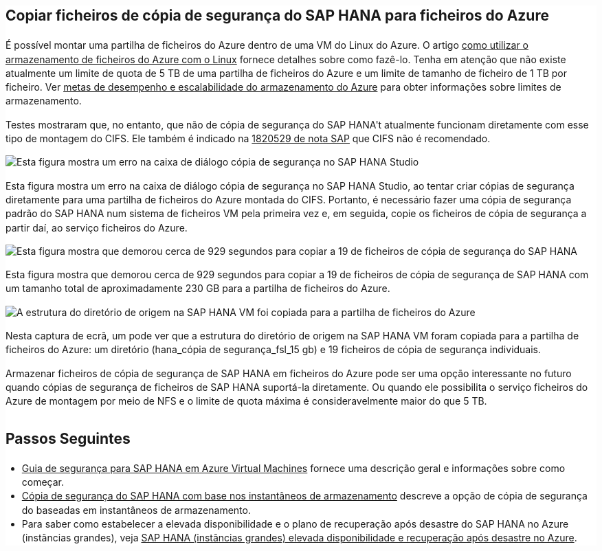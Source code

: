 ## <a name="copy-sap-hana-backup-files-to-azure-files"></a>Copiar ficheiros de cópia de segurança do SAP HANA para ficheiros do Azure

É possível montar uma partilha de ficheiros do Azure dentro de uma VM do Linux do Azure. O artigo [como utilizar o armazenamento de ficheiros do Azure com o Linux](../../../storage/files/storage-how-to-use-files-linux.md) fornece detalhes sobre como fazê-lo. Tenha em atenção que não existe atualmente um limite de quota de 5 TB de uma partilha de ficheiros do Azure e um limite de tamanho de ficheiro de 1 TB por ficheiro. Ver [metas de desempenho e escalabilidade do armazenamento do Azure](../../../storage/common/storage-scalability-targets.md) para obter informações sobre limites de armazenamento.

Testes mostraram que, no entanto, que não de cópia de segurança do SAP HANA&#39;t atualmente funcionam diretamente com esse tipo de montagem do CIFS. Ele também é indicado na [1820529 de nota SAP](https://launchpad.support.sap.com/#/notes/1820529) que CIFS não é recomendado.

![Esta figura mostra um erro na caixa de diálogo cópia de segurança no SAP HANA Studio](media/sap-hana-backup-file-level/image038.png)

Esta figura mostra um erro na caixa de diálogo cópia de segurança no SAP HANA Studio, ao tentar criar cópias de segurança diretamente para uma partilha de ficheiros do Azure montada do CIFS. Portanto, é necessário fazer uma cópia de segurança padrão do SAP HANA num sistema de ficheiros VM pela primeira vez e, em seguida, copie os ficheiros de cópia de segurança a partir daí, ao serviço ficheiros do Azure.

![Esta figura mostra que demorou cerca de 929 segundos para copiar a 19 de ficheiros de cópia de segurança do SAP HANA](media/sap-hana-backup-file-level/image039.png)

Esta figura mostra que demorou cerca de 929 segundos para copiar a 19 de ficheiros de cópia de segurança de SAP HANA com um tamanho total de aproximadamente 230 GB para a partilha de ficheiros do Azure.

![A estrutura do diretório de origem na SAP HANA VM foi copiada para a partilha de ficheiros do Azure](media/sap-hana-backup-file-level/image040.png)

Nesta captura de ecrã, um pode ver que a estrutura do diretório de origem na SAP HANA VM foram copiada para a partilha de ficheiros do Azure: um diretório (hana\_cópia de segurança\_fsl\_15 gb) e 19 ficheiros de cópia de segurança individuais.

Armazenar ficheiros de cópia de segurança de SAP HANA em ficheiros do Azure pode ser uma opção interessante no futuro quando cópias de segurança de ficheiros de SAP HANA suportá-la diretamente. Ou quando ele possibilita o serviço ficheiros do Azure de montagem por meio de NFS e o limite de quota máxima é consideravelmente maior do que 5 TB.

## <a name="next-steps"></a>Passos Seguintes
* [Guia de segurança para SAP HANA em Azure Virtual Machines](sap-hana-backup-guide.md) fornece uma descrição geral e informações sobre como começar.
* [Cópia de segurança do SAP HANA com base nos instantâneos de armazenamento](sap-hana-backup-storage-snapshots.md) descreve a opção de cópia de segurança do baseadas em instantâneos de armazenamento.
* Para saber como estabelecer a elevada disponibilidade e o plano de recuperação após desastre do SAP HANA no Azure (instâncias grandes), veja [SAP HANA (instâncias grandes) elevada disponibilidade e recuperação após desastre no Azure](hana-overview-high-availability-disaster-recovery.md).
